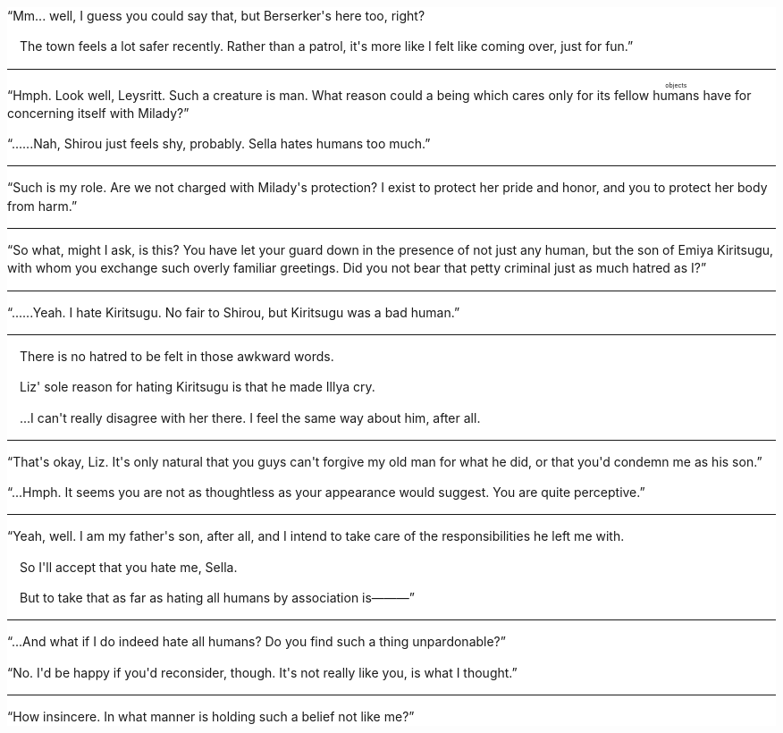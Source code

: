 “Mm... well, I guess you could say that, but Berserker's here too, right?

　The town feels a lot safer recently. Rather than a patrol, it's more like I felt like coming over, just for fun.”

---

“Hmph. Look well, Leysritt. Such a creature is man. What reason could a being which cares only for its fellow <ruby>humans<rt>objects</rt></ruby> have for concerning itself with Milady?”

“......Nah, Shirou just feels shy, probably. Sella hates humans too much.”

---

“Such is my role. Are we not charged with Milady's protection? I exist to protect her pride and honor, and you to protect her body from harm.”

---

“So what, might I ask, is this? You have let your guard down in the presence of not just any human, but the son of Emiya Kiritsugu, with whom you exchange such overly familiar greetings. Did you not bear that petty criminal just as much hatred as I?”

---

“......Yeah. I hate Kiritsugu. No fair to Shirou, but Kiritsugu was a bad human.”

---

　There is no hatred to be felt in those awkward words.

　Liz' sole reason for hating Kiritsugu is that he made Illya cry.

　...I can't really disagree with her there. I feel the same way about him, after all.

---

“That's okay, Liz. It's only natural that you guys can't forgive my old man for what he did, or that you'd condemn me as his son.”

“...Hmph. It seems you are not as thoughtless as your appearance would suggest. You are quite perceptive.”

---

“Yeah, well. I am my father's son, after all, and I intend to take care of the responsibilities he left me with.

　So I'll accept that you hate me, Sella.

　But to take that as far as hating all humans by association is―――”

---

“...And what if I do indeed hate all humans? Do you find such a thing unpardonable?”

“No. I'd be happy if you'd reconsider, though. It's not really like you, is what I thought.”

---

“How insincere. In what manner is holding such a belief not like me?”
